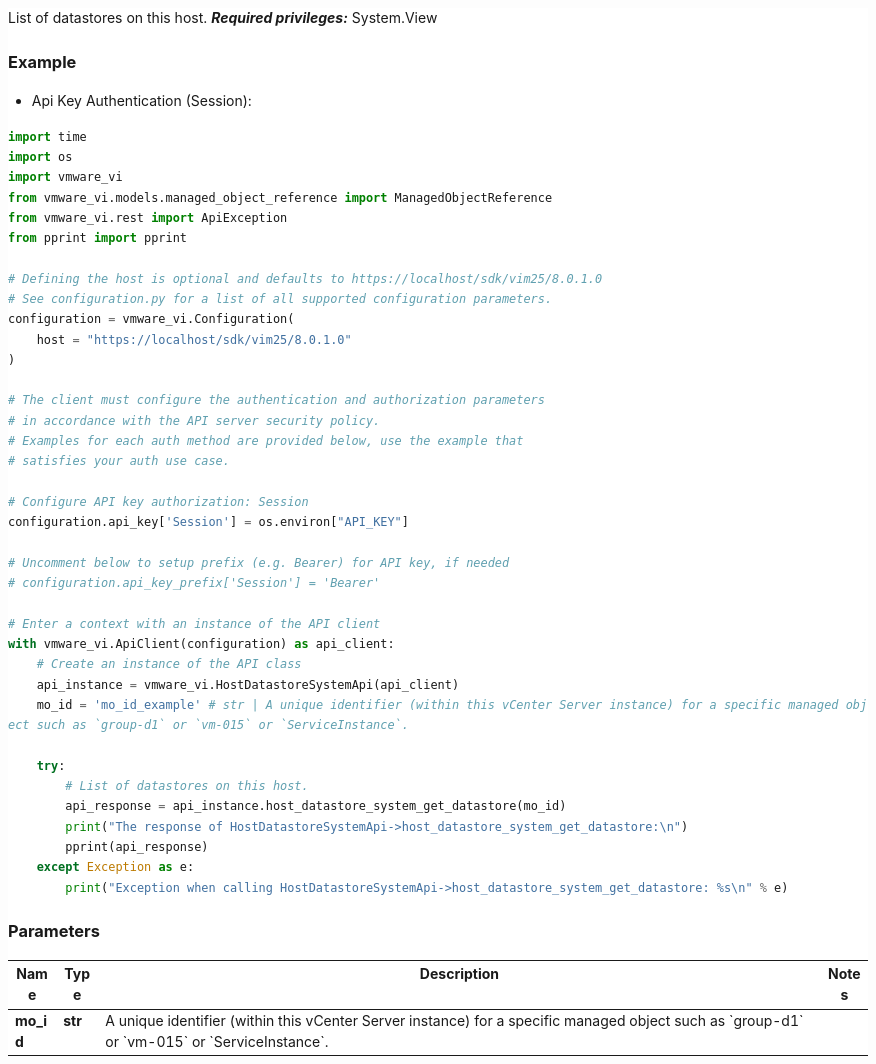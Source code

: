 List of datastores on this host.  ***Required privileges:*** System.View 

### Example

* Api Key Authentication (Session):
```python
import time
import os
import vmware_vi
from vmware_vi.models.managed_object_reference import ManagedObjectReference
from vmware_vi.rest import ApiException
from pprint import pprint

# Defining the host is optional and defaults to https://localhost/sdk/vim25/8.0.1.0
# See configuration.py for a list of all supported configuration parameters.
configuration = vmware_vi.Configuration(
    host = "https://localhost/sdk/vim25/8.0.1.0"
)

# The client must configure the authentication and authorization parameters
# in accordance with the API server security policy.
# Examples for each auth method are provided below, use the example that
# satisfies your auth use case.

# Configure API key authorization: Session
configuration.api_key['Session'] = os.environ["API_KEY"]

# Uncomment below to setup prefix (e.g. Bearer) for API key, if needed
# configuration.api_key_prefix['Session'] = 'Bearer'

# Enter a context with an instance of the API client
with vmware_vi.ApiClient(configuration) as api_client:
    # Create an instance of the API class
    api_instance = vmware_vi.HostDatastoreSystemApi(api_client)
    mo_id = 'mo_id_example' # str | A unique identifier (within this vCenter Server instance) for a specific managed object such as `group-d1` or `vm-015` or `ServiceInstance`.

    try:
        # List of datastores on this host. 
        api_response = api_instance.host_datastore_system_get_datastore(mo_id)
        print("The response of HostDatastoreSystemApi->host_datastore_system_get_datastore:\n")
        pprint(api_response)
    except Exception as e:
        print("Exception when calling HostDatastoreSystemApi->host_datastore_system_get_datastore: %s\n" % e)
```



### Parameters

Name | Type | Description  | Notes
------------- | ------------- | ------------- | -------------
 **mo_id** | **str**| A unique identifier (within this vCenter Server instance) for a specific managed object such as &#x60;group-d1&#x60; or &#x60;vm-015&#x60; or &#x60;ServiceInstance&#x60;. | 
